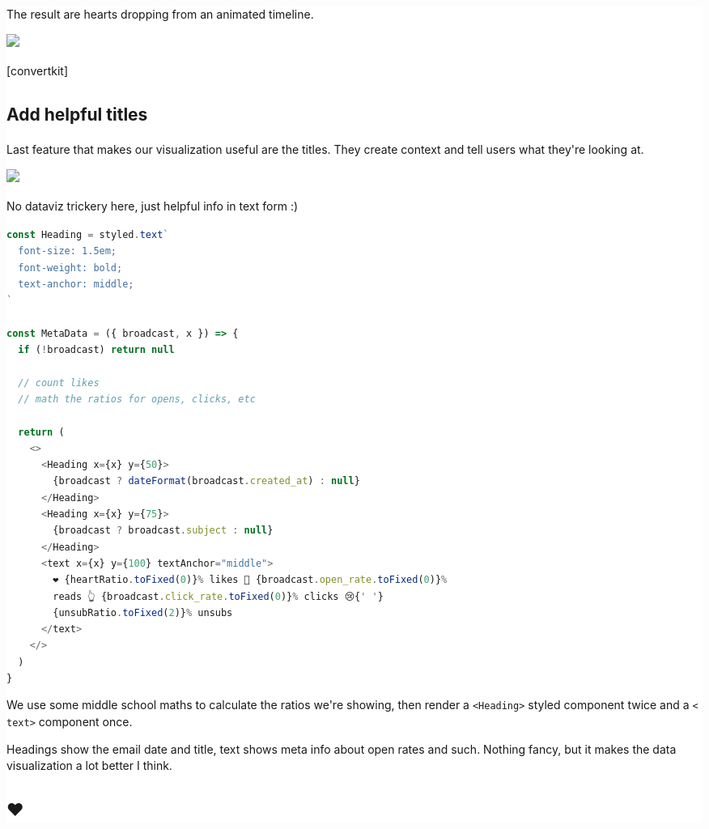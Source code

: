 The result are hearts dropping from an animated timeline.

![](https://i.imgur.com/iO6X09T.gif)

[convertkit]

## Add helpful titles

Last feature that makes our visualization useful are the titles. They create
context and tell users what they're looking at.

![](https://i.imgur.com/Le0Hj1M.png)

No dataviz trickery here, just helpful info in text form :)

```javascript
const Heading = styled.text`
  font-size: 1.5em;
  font-weight: bold;
  text-anchor: middle;
`

const MetaData = ({ broadcast, x }) => {
  if (!broadcast) return null

  // count likes
  // math the ratios for opens, clicks, etc

  return (
    <>
      <Heading x={x} y={50}>
        {broadcast ? dateFormat(broadcast.created_at) : null}
      </Heading>
      <Heading x={x} y={75}>
        {broadcast ? broadcast.subject : null}
      </Heading>
      <text x={x} y={100} textAnchor="middle">
        ❤️ {heartRatio.toFixed(0)}% likes 📖 {broadcast.open_rate.toFixed(0)}%
        reads 👆 {broadcast.click_rate.toFixed(0)}% clicks 😢{' '}
        {unsubRatio.toFixed(2)}% unsubs
      </text>
    </>
  )
}
```

We use some middle school maths to calculate the ratios we're showing, then
render a `<Heading>` styled component twice and a `<text>` component once.

Headings show the email date and title, text shows meta info about open rates
and such. Nothing fancy, but it makes the data visualization a lot better I
think.

## ❤️
